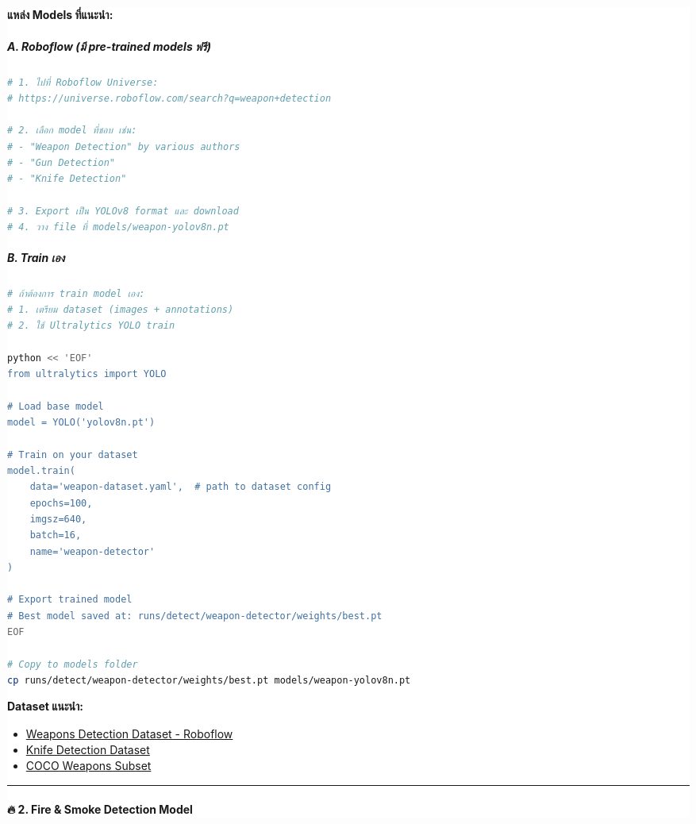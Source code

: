 **แหล่ง Models ที่แนะนำ:**

##### A. Roboflow (มี pre-trained models ฟรี)
```bash
# 1. ไปที่ Roboflow Universe:
# https://universe.roboflow.com/search?q=weapon+detection

# 2. เลือก model ที่ชอบ เช่น:
# - "Weapon Detection" by various authors
# - "Gun Detection"
# - "Knife Detection"

# 3. Export เป็น YOLOv8 format และ download
# 4. วาง file ที่ models/weapon-yolov8n.pt
```

##### B. Train เอง
```bash
# ถ้าต้องการ train model เอง:
# 1. เตรียม dataset (images + annotations)
# 2. ใช้ Ultralytics YOLO train

python << 'EOF'
from ultralytics import YOLO

# Load base model
model = YOLO('yolov8n.pt')

# Train on your dataset
model.train(
    data='weapon-dataset.yaml',  # path to dataset config
    epochs=100,
    imgsz=640,
    batch=16,
    name='weapon-detector'
)

# Export trained model
# Best model saved at: runs/detect/weapon-detector/weights/best.pt
EOF

# Copy to models folder
cp runs/detect/weapon-detector/weights/best.pt models/weapon-yolov8n.pt
```

**Dataset แนะนำ:**
- [Weapons Detection Dataset - Roboflow](https://universe.roboflow.com/joseph-nelson/gun-detection)
- [Knife Detection Dataset](https://universe.roboflow.com/knife-detection)
- [COCO Weapons Subset](https://github.com/...)

---

#### 🔥 2. Fire & Smoke Detection Model
